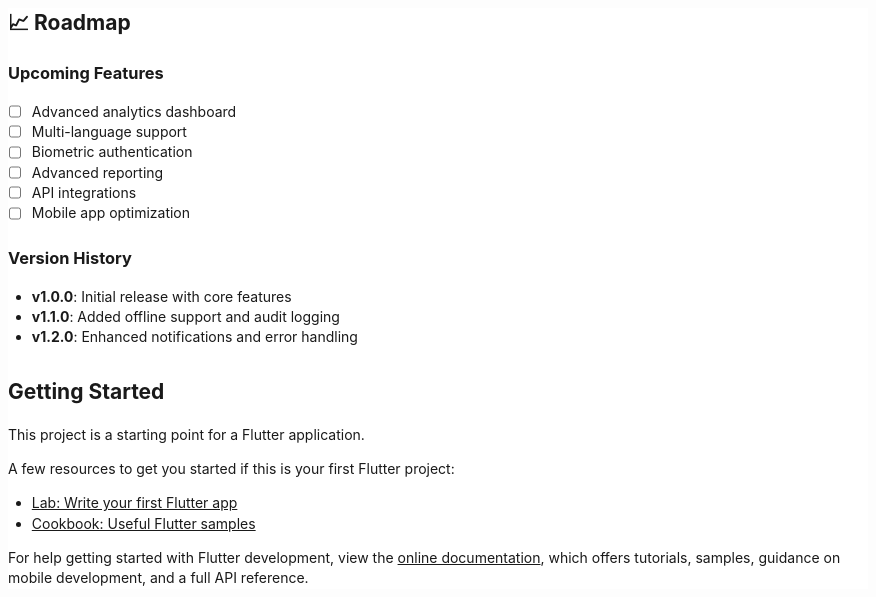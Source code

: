 ## 📈 Roadmap

### Upcoming Features
- [ ] Advanced analytics dashboard
- [ ] Multi-language support
- [ ] Biometric authentication
- [ ] Advanced reporting
- [ ] API integrations
- [ ] Mobile app optimization

### Version History
- **v1.0.0**: Initial release with core features
- **v1.1.0**: Added offline support and audit logging
- **v1.2.0**: Enhanced notifications and error handling

## Getting Started

This project is a starting point for a Flutter application.

A few resources to get you started if this is your first Flutter project:

- [Lab: Write your first Flutter app](https://docs.flutter.dev/get-started/codelab)
- [Cookbook: Useful Flutter samples](https://docs.flutter.dev/cookbook)

For help getting started with Flutter development, view the
[online documentation](https://docs.flutter.dev/), which offers tutorials,
samples, guidance on mobile development, and a full API reference.

